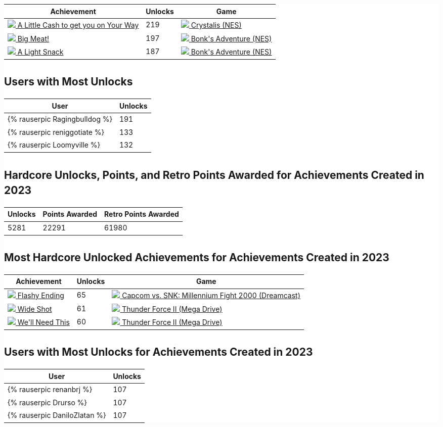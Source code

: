 | Achievement                                                                                                                                                                                                                                                                     | Unlocks | Game                                                                                                                                                                                                                         |
| ------------------------------------------------------------------------------------------------------------------------------------------------------------------------------------------------------------------------------------------------------------------------------- | ------- | ---------------------------------------------------------------------------------------------------------------------------------------------------------------------------------------------------------------------------- |
| <a class="gameicon-link" href="https://retroachievements.org/achievement/239856" target="_blank" rel="noopener"> <img class="gameicon" src="https://s3-eu-west-1.amazonaws.com/i.retroachievements.org/Badge/266267.png"> <span>A Little Cash to get you on Your Way</span></a> | 219     | <a class="gameicon-link" href="https://retroachievements.org/game/1636" target="_blank" rel="noopener"> <img class="gameicon" src="https://retroachievements.org/Images/053505.png"> <span>Crystalis (NES)</span></a>        |
| <a class="gameicon-link" href="https://retroachievements.org/achievement/242108" target="_blank" rel="noopener"> <img class="gameicon" src="https://s3-eu-west-1.amazonaws.com/i.retroachievements.org/Badge/268633.png"> <span>Big Meat!</span></a>                            | 197     | <a class="gameicon-link" href="https://retroachievements.org/game/1588" target="_blank" rel="noopener"> <img class="gameicon" src="https://retroachievements.org/Images/061141.png"> <span>Bonk's Adventure (NES)</span></a> |
| <a class="gameicon-link" href="https://retroachievements.org/achievement/242121" target="_blank" rel="noopener"> <img class="gameicon" src="https://s3-eu-west-1.amazonaws.com/i.retroachievements.org/Badge/268645.png"> <span>A Light Snack</span></a>                        | 187     | <a class="gameicon-link" href="https://retroachievements.org/game/1588" target="_blank" rel="noopener"> <img class="gameicon" src="https://retroachievements.org/Images/061141.png"> <span>Bonk's Adventure (NES)</span></a> |

## Users with Most Unlocks

| User                          | Unlocks |
| ----------------------------- | ------- |
| {% rauserpic Ragingbulldog %} | 191     |
| {% rauserpic reniggotiate %}  | 133     |
| {% rauserpic Loomyville %}    | 132     |

## Hardcore Unlocks, Points, and Retro Points Awarded for Achievements Created in 2023

| Unlocks | Points Awarded | Retro Points Awarded |
| ------- | -------------- | -------------------- |
| 5281    | 22291          | 61980                |

## Most Hardcore Unlocked Achievements for Achievements Created in 2023

| Achievement                                                                                                                                                                                                                                                | Unlocks | Game                                                                                                                                                                                                                                                     |
| ---------------------------------------------------------------------------------------------------------------------------------------------------------------------------------------------------------------------------------------------------------- | ------- | -------------------------------------------------------------------------------------------------------------------------------------------------------------------------------------------------------------------------------------------------------- |
| <a class="gameicon-link" href="https://retroachievements.org/achievement/359187" target="_blank" rel="noopener"> <img class="gameicon" src="https://s3-eu-west-1.amazonaws.com/i.retroachievements.org/Badge/404647.png"> <span>Flashy Ending</span></a>   | 65      | <a class="gameicon-link" href="https://retroachievements.org/game/10845" target="_blank" rel="noopener"> <img class="gameicon" src="https://retroachievements.org/Images/083641.png"> <span>Capcom vs. SNK: Millennium Fight 2000 (Dreamcast)</span></a> |
| <a class="gameicon-link" href="https://retroachievements.org/achievement/345079" target="_blank" rel="noopener"> <img class="gameicon" src="https://s3-eu-west-1.amazonaws.com/i.retroachievements.org/Badge/390195.png"> <span>Wide Shot</span></a>       | 61      | <a class="gameicon-link" href="https://retroachievements.org/game/402" target="_blank" rel="noopener"> <img class="gameicon" src="https://retroachievements.org/Images/078805.png"> <span>Thunder Force II (Mega Drive)</span></a>                       |
| <a class="gameicon-link" href="https://retroachievements.org/achievement/345057" target="_blank" rel="noopener"> <img class="gameicon" src="https://s3-eu-west-1.amazonaws.com/i.retroachievements.org/Badge/390173.png"> <span>We'll Need This</span></a> | 60      | <a class="gameicon-link" href="https://retroachievements.org/game/402" target="_blank" rel="noopener"> <img class="gameicon" src="https://retroachievements.org/Images/078805.png"> <span>Thunder Force II (Mega Drive)</span></a>                       |

## Users with Most Unlocks for Achievements Created in 2023

| User                         | Unlocks |
| ---------------------------- | ------- |
| {% rauserpic renanbrj %}     | 107     |
| {% rauserpic Drurso %}       | 107     |
| {% rauserpic DaniloZlatan %} | 107     |
